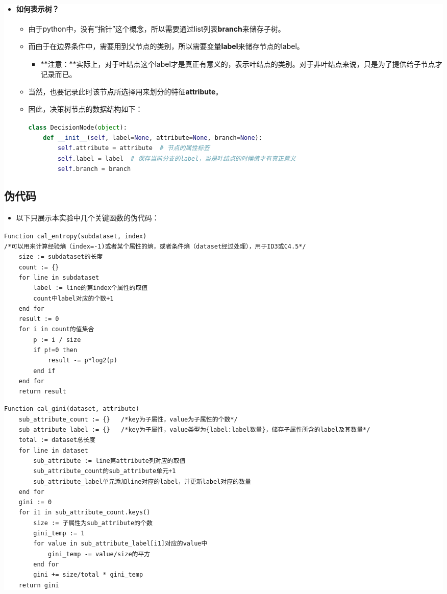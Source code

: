 - #### 如何表示树？

  - 由于python中，没有“指针”这个概念，所以需要通过list列表**branch**来储存子树。

  - 而由于在边界条件中，需要用到父节点的类别，所以需要变量**label**来储存节点的label。

    - **注意：**实际上，对于叶结点这个label才是真正有意义的，表示叶结点的类别。对于非叶结点来说，只是为了提供给子节点才记录而已。

  - 当然，也要记录此时该节点所选择用来划分的特征**attribute**。

  - 因此，决策树节点的数据结构如下：

    ```python
    class DecisionNode(object):
        def __init__(self, label=None, attribute=None, branch=None):
            self.attribute = attribute  # 节点的属性标签
            self.label = label  # 保存当前分支的label，当是叶结点的时候值才有真正意义
            self.branch = branch
    ```





## 伪代码

- 以下只展示本实验中几个关键函数的伪代码：

```pseudocode
Function cal_entropy(subdataset, index)
/*可以用来计算经验熵（index=-1)或者某个属性的熵，或者条件熵（dataset经过处理），用于ID3或C4.5*/
	size := subdataset的长度
	count := {}
	for line in subdataset
		label := line的第index个属性的取值
		count中label对应的个数+1
	end for
	result := 0
	for i in count的值集合
		p := i / size
		if p!=0 then
			result -= p*log2(p)
		end if
	end for
	return result
```

```pseudocode
Function cal_gini(dataset, attribute)
	sub_attribute_count := {}	/*key为子属性，value为子属性的个数*/
	sub_attribute_label := {}	/*key为子属性，value类型为{label:label数量}，储存子属性所含的label及其数量*/
	total := dataset总长度
	for line in dataset
		sub_attribute := line第attribute列对应的取值
		sub_attribute_count的sub_attribute单元+1
		sub_attribute_label单元添加line对应的label，并更新label对应的数量
	end for
	gini := 0
	for i1 in sub_attribute_count.keys()
		size := 子属性为sub_attribute的个数
		gini_temp := 1
		for value in sub_attribute_label[i1]对应的value中
			gini_temp -= value/size的平方
		end for
		gini += size/total * gini_temp
	return gini
```
